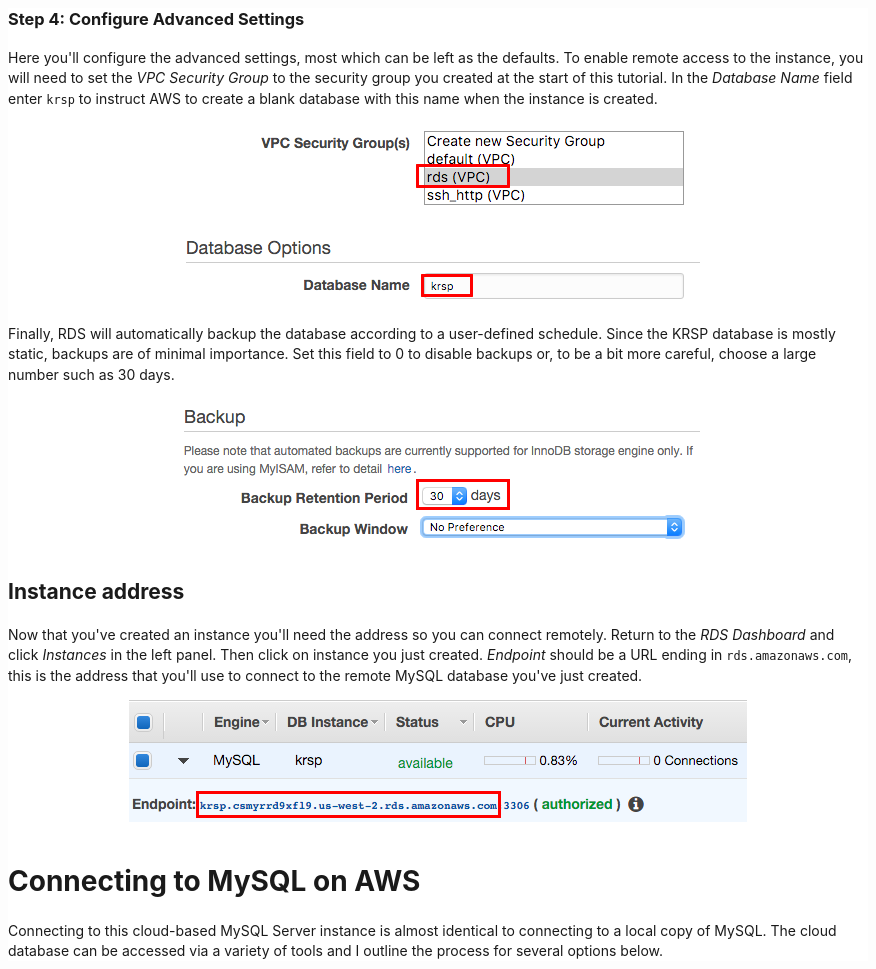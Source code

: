 ### Step 4: Configure Advanced Settings

Here you'll configure the advanced settings, most which can be left as the defaults. To enable remote access to the instance, you will need to set the *VPC Security Group* to the security group you created at the start of this tutorial. In the *Database Name* field enter `krsp` to instruct AWS to create a blank database with this name when the instance is created.

<img src="img/sg-choose.png" style="display: block; margin: auto;" />

Finally, RDS will automatically backup the database according to a user-defined schedule. Since the KRSP database is mostly static, backups are of minimal importance. Set this field to 0 to disable backups or, to be a bit more careful, choose a large number such as 30 days.

<img src="img/backup.png" style="display: block; margin: auto;" />

## Instance address

Now that you've created an instance you'll need the address so you can connect remotely. Return to the *RDS Dashboard* and click *Instances* in the left panel. Then click on instance you just created. *Endpoint* should be a URL ending in `rds.amazonaws.com`, this is the address that you'll use to connect to the remote MySQL database you've just created.

<img src="img/ip.png" style="display: block; margin: auto;" />

# Connecting to MySQL on AWS

Connecting to this cloud-based MySQL Server instance is almost identical to connecting to a local copy of MySQL. The cloud database can be accessed via a variety of tools and I outline the process for several options below.
